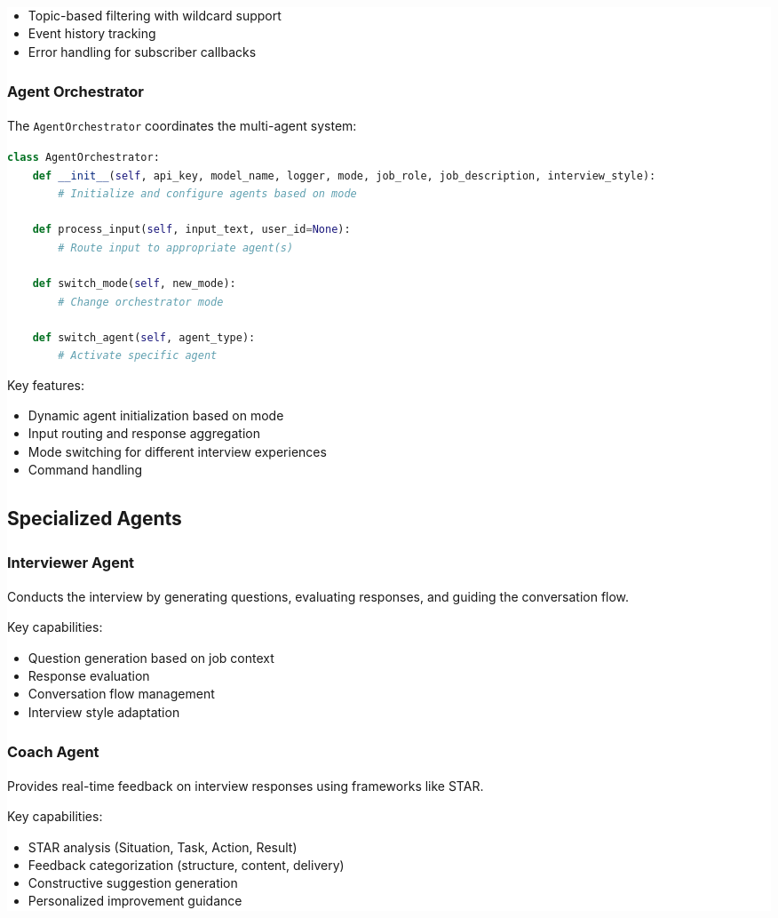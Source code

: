 - Topic-based filtering with wildcard support
- Event history tracking
- Error handling for subscriber callbacks

### Agent Orchestrator

The `AgentOrchestrator` coordinates the multi-agent system:

```python
class AgentOrchestrator:
    def __init__(self, api_key, model_name, logger, mode, job_role, job_description, interview_style):
        # Initialize and configure agents based on mode
      
    def process_input(self, input_text, user_id=None):
        # Route input to appropriate agent(s)
      
    def switch_mode(self, new_mode):
        # Change orchestrator mode
      
    def switch_agent(self, agent_type):
        # Activate specific agent
```

Key features:

- Dynamic agent initialization based on mode
- Input routing and response aggregation
- Mode switching for different interview experiences
- Command handling

## Specialized Agents

### Interviewer Agent

Conducts the interview by generating questions, evaluating responses, and guiding the conversation flow.

Key capabilities:

- Question generation based on job context
- Response evaluation
- Conversation flow management
- Interview style adaptation

### Coach Agent

Provides real-time feedback on interview responses using frameworks like STAR.

Key capabilities:

- STAR analysis (Situation, Task, Action, Result)
- Feedback categorization (structure, content, delivery)
- Constructive suggestion generation
- Personalized improvement guidance
